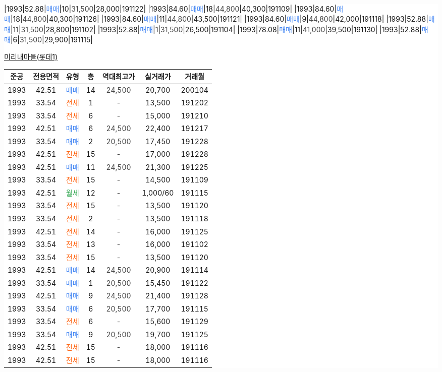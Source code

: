 |1993|52.88|<span style="color:#4285f3">매매</span>|10|<span style="color:#444444">31,500</span>|28,000|191122|
|1993|84.60|<span style="color:#4285f3">매매</span>|18|<span style="color:#444444">44,800</span>|40,300|191109|
|1993|84.60|<span style="color:#4285f3">매매</span>|18|<span style="color:#444444">44,800</span>|40,300|191126|
|1993|84.60|<span style="color:#4285f3">매매</span>|11|<span style="color:#444444">44,800</span>|43,500|191121|
|1993|84.60|<span style="color:#4285f3">매매</span>|9|<span style="color:#444444">44,800</span>|42,000|191118|
|1993|52.88|<span style="color:#4285f3">매매</span>|11|<span style="color:#444444">31,500</span>|28,800|191102|
|1993|52.88|<span style="color:#4285f3">매매</span>|1|<span style="color:#444444">31,500</span>|26,500|191104|
|1993|78.08|<span style="color:#4285f3">매매</span>|11|<span style="color:#444444">41,000</span>|39,500|191130|
|1993|52.88|<span style="color:#4285f3">매매</span>|6|<span style="color:#444444">31,500</span>|29,900|191115|

[미리내마을(롯데1)](https://search.naver.com/search.naver?query=%EA%B2%BD%EA%B8%B0%EB%8F%84+%EB%B6%80%EC%B2%9C%EC%8B%9C+%EC%A4%91%EB%8F%99+%EB%AF%B8%EB%A6%AC%EB%82%B4%EB%A7%88%EC%9D%84%28%EB%A1%AF%EB%8D%B01%29)

|준공|전용면적|유형|층|역대최고가|실거래가|거래월|
|:---:|:---:|:---:|:---:|:---:|:---:|:---:|
|1993|42.51|<span style="color:#4285f3">매매</span>|14|<span style="color:#444444">24,500</span>|20,700|200104|
|1993|33.54|<span style="color:#ff5a00">전세</span>|1|<span style="color:#444444">-</span>|13,500|191202|
|1993|33.54|<span style="color:#ff5a00">전세</span>|6|<span style="color:#444444">-</span>|15,000|191210|
|1993|42.51|<span style="color:#4285f3">매매</span>|6|<span style="color:#444444">24,500</span>|22,400|191217|
|1993|33.54|<span style="color:#4285f3">매매</span>|2|<span style="color:#444444">20,500</span>|17,450|191228|
|1993|42.51|<span style="color:#ff5a00">전세</span>|15|<span style="color:#444444">-</span>|17,000|191228|
|1993|42.51|<span style="color:#4285f3">매매</span>|11|<span style="color:#444444">24,500</span>|21,300|191225|
|1993|33.54|<span style="color:#ff5a00">전세</span>|15|<span style="color:#444444">-</span>|14,500|191109|
|1993|42.51|<span style="color:#34a853">월세</span>|12|<span style="color:#444444">-</span>|1,000/60|191115|
|1993|33.54|<span style="color:#ff5a00">전세</span>|15|<span style="color:#444444">-</span>|13,500|191120|
|1993|33.54|<span style="color:#ff5a00">전세</span>|2|<span style="color:#444444">-</span>|13,500|191118|
|1993|42.51|<span style="color:#ff5a00">전세</span>|14|<span style="color:#444444">-</span>|16,000|191125|
|1993|33.54|<span style="color:#ff5a00">전세</span>|13|<span style="color:#444444">-</span>|16,000|191102|
|1993|33.54|<span style="color:#ff5a00">전세</span>|15|<span style="color:#444444">-</span>|13,500|191120|
|1993|42.51|<span style="color:#4285f3">매매</span>|14|<span style="color:#444444">24,500</span>|20,900|191114|
|1993|33.54|<span style="color:#4285f3">매매</span>|1|<span style="color:#444444">20,500</span>|15,450|191122|
|1993|42.51|<span style="color:#4285f3">매매</span>|9|<span style="color:#444444">24,500</span>|21,400|191128|
|1993|33.54|<span style="color:#4285f3">매매</span>|6|<span style="color:#444444">20,500</span>|17,700|191115|
|1993|33.54|<span style="color:#ff5a00">전세</span>|6|<span style="color:#444444">-</span>|15,600|191129|
|1993|33.54|<span style="color:#4285f3">매매</span>|9|<span style="color:#444444">20,500</span>|19,700|191125|
|1993|42.51|<span style="color:#ff5a00">전세</span>|15|<span style="color:#444444">-</span>|18,000|191116|
|1993|42.51|<span style="color:#ff5a00">전세</span>|15|<span style="color:#444444">-</span>|18,000|191116|
